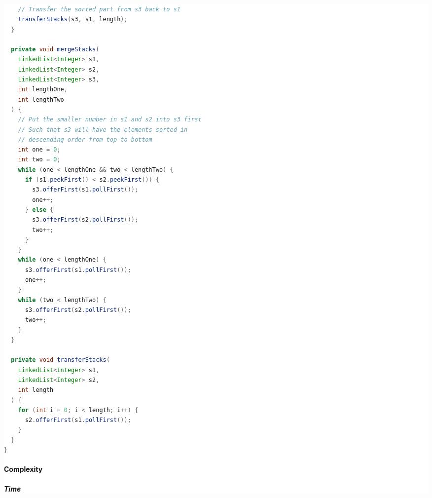 ```java
    // Transfer the sorted part from s3 back to s1
    transferStacks(s3, s1, length);
  }

  private void mergeStacks(
    LinkedList<Integer> s1,
    LinkedList<Integer> s2,
    LinkedList<Integer> s3,
    int lengthOne,
    int lengthTwo
  ) {
    // Put the smaller number in s1 and s2 into s3 first
    // Such that s3 will have the elements sorted in
    // descending order from top to bottom
    int one = 0;
    int two = 0;
    while (one < lengthOne && two < lengthTwo) {
      if (s1.peekFirst() < s2.peekFirst()) {
        s3.offerFirst(s1.pollFirst());
        one++;
      } else {
        s3.offerFirst(s2.pollFirst());
        two++;
      }
    }
    while (one < lengthOne) {
      s3.offerFirst(s1.pollFirst());
      one++;
    }
    while (two < lengthTwo) {
      s3.offerFirst(s2.pollFirst());
      two++;
    }
  }

  private void transferStacks(
    LinkedList<Integer> s1,
    LinkedList<Integer> s2,
    int length
  ) {
    for (int i = 0; i < length; i++) {
      s2.offerFirst(s1.pollFirst());
    }
  }
}
```

#### Complexity

##### Time
